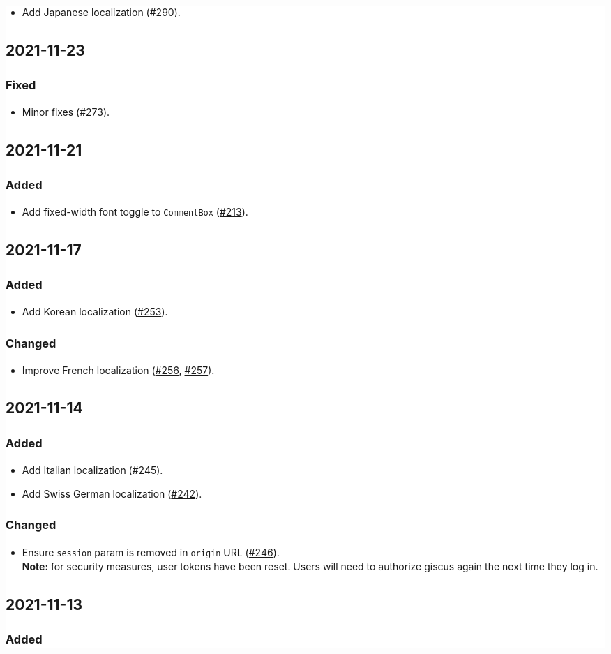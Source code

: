 - Add Japanese localization
  ([#290](https://github.com/automationxpert/giscus/pull/290)).

## 2021-11-23

### Fixed

- Minor fixes
  ([#273](https://github.com/automationxpert/giscus/pull/273)).

## 2021-11-21

### Added

- Add fixed-width font toggle to `CommentBox`
  ([#213](https://github.com/automationxpert/giscus/pull/213)).

## 2021-11-17

### Added

- Add Korean localization
  ([#253](https://github.com/automationxpert/giscus/pull/253)).

### Changed

- Improve French localization
  ([#256](https://github.com/automationxpert/giscus/pull/256),
  [#257](https://github.com/automationxpert/giscus/pull/257)).

## 2021-11-14

### Added

- Add Italian localization
  ([#245](https://github.com/automationxpert/giscus/pull/245)).

- Add Swiss German localization
  ([#242](https://github.com/automationxpert/giscus/pull/242)).

### Changed

- Ensure `session` param is removed in `origin` URL
  ([#246](https://github.com/automationxpert/giscus/pull/246)). \
  **Note:** for security measures, user tokens have been reset. Users will
  need to authorize giscus again the next time they log in.

## 2021-11-13

### Added
